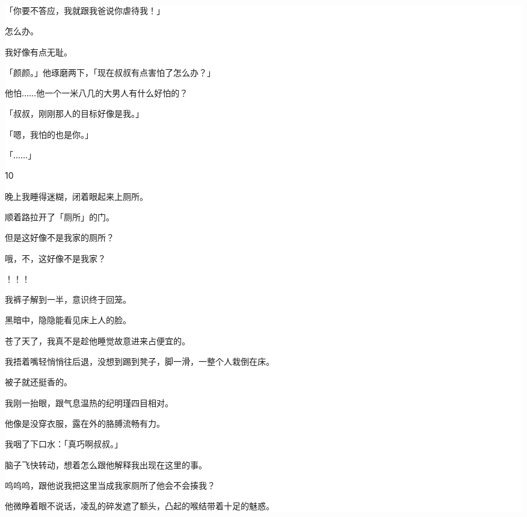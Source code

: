 「你要不答应，我就跟我爸说你虐待我！」


怎么办。


我好像有点无耻。


「颜颜。」他琢磨两下，「现在叔叔有点害怕了怎么办？」


他怕……他一个一米八几的大男人有什么好怕的？


「叔叔，刚刚那人的目标好像是我。」


「嗯，我怕的也是你。」


「……」


10


晚上我睡得迷糊，闭着眼起来上厕所。


顺着路拉开了「厕所」的门。


但是这好像不是我家的厕所？


哦，不，这好像不是我家？


！！！


我裤子解到一半，意识终于回笼。


黑暗中，隐隐能看见床上人的脸。


苍了天了，我真不是趁他睡觉故意进来占便宜的。


我捂着嘴轻悄悄往后退，没想到踢到凳子，脚一滑，一整个人栽倒在床。


被子就还挺香的。


我刚一抬眼，跟气息温热的纪明瑾四目相对。


他像是没穿衣服，露在外的胳膊流畅有力。


我咽了下口水：「真巧啊叔叔。」


脑子飞快转动，想着怎么跟他解释我出现在这里的事。


呜呜呜，跟他说我把这里当成我家厕所了他会不会揍我？


他微睁着眼不说话，凌乱的碎发遮了额头，凸起的喉结带着十足的魅惑。
